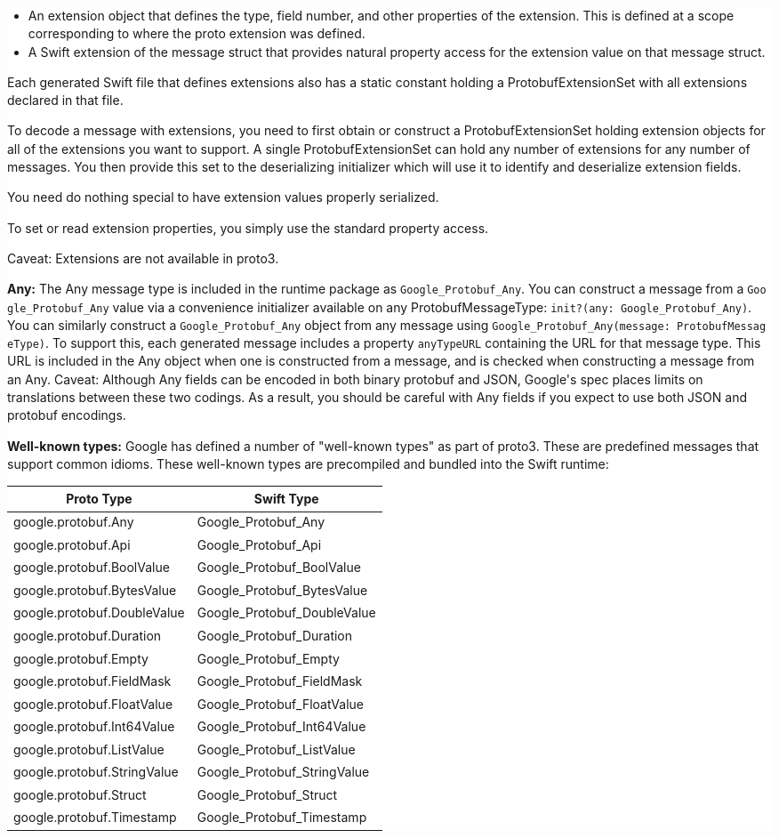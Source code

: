 * An extension object that defines the type, field number, and other properties
  of the extension.  This is defined at a scope corresponding to where the proto
  extension was defined.
* A Swift extension of the message struct that provides natural property access
  for the extension value on that message struct.

Each generated Swift file that defines extensions also has a static constant
holding a ProtobufExtensionSet with all extensions declared in that file.

To decode a message with extensions, you need to first obtain or construct a
ProtobufExtensionSet holding extension objects for all of the extensions you
want to support.  A single ProtobufExtensionSet can hold any number of
extensions for any number of messages.  You then provide this set to the
deserializing initializer which will use it to identify and deserialize
extension fields.

You need do nothing special to have extension values properly serialized.

To set or read extension properties, you simply use the standard property
access.

Caveat:  Extensions are not available in proto3.

**Any:**  The Any message type is included in the runtime package as
`Google_Protobuf_Any`.  You can construct a message from a `Google_Protobuf_Any`
value via a convenience initializer available on any ProtobufMessageType:
`init?(any: Google_Protobuf_Any)`.  You can similarly construct a
`Google_Protobuf_Any` object from any message using
`Google_Protobuf_Any(message: ProtobufMessageType)`.  To support this, each
generated message includes a property `anyTypeURL` containing the URL for that
message type.  This URL is included in the Any object when one is constructed
from a message, and is checked when constructing a message from an Any.
Caveat:  Although Any fields can be encoded in both binary protobuf and JSON,
Google's spec places limits on translations between these two codings.  As a
result, you should be careful with Any fields if you expect to use both JSON and
protobuf encodings.

**Well-known types:**  Google has defined a number of "well-known types" as
part of proto3.  These are predefined messages that support common idioms.
These well-known types are precompiled and bundled into the Swift runtime:

| Proto Type                  |  Swift Type               |
| -------------------------   | -----------------------   |
| google.protobuf.Any         | Google_Protobuf_Any         |
| google.protobuf.Api         | Google_Protobuf_Api         |
| google.protobuf.BoolValue   | Google_Protobuf_BoolValue   |
| google.protobuf.BytesValue  | Google_Protobuf_BytesValue  |
| google.protobuf.DoubleValue | Google_Protobuf_DoubleValue |
| google.protobuf.Duration    | Google_Protobuf_Duration    |
| google.protobuf.Empty       | Google_Protobuf_Empty       |
| google.protobuf.FieldMask   | Google_Protobuf_FieldMask   |
| google.protobuf.FloatValue  | Google_Protobuf_FloatValue  |
| google.protobuf.Int64Value  | Google_Protobuf_Int64Value  |
| google.protobuf.ListValue   | Google_Protobuf_ListValue   |
| google.protobuf.StringValue | Google_Protobuf_StringValue |
| google.protobuf.Struct      | Google_Protobuf_Struct      |
| google.protobuf.Timestamp   | Google_Protobuf_Timestamp   |